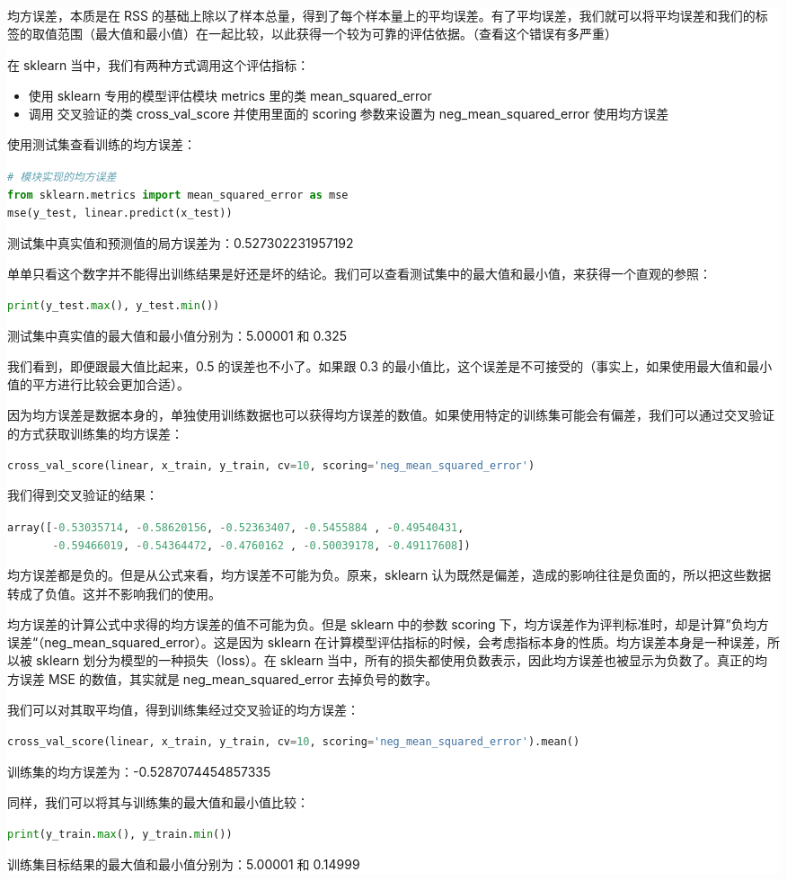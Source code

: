 均方误差，本质是在 RSS 的基础上除以了样本总量，得到了每个样本量上的平均误差。有了平均误差，我们就可以将平均误差和我们的标签的取值范围（最大值和最小值）在一起比较，以此获得一个较为可靠的评估依据。（查看这个错误有多严重）

在 sklearn 当中，我们有两种方式调用这个评估指标：

- 使用 sklearn 专用的模型评估模块 metrics 里的类 mean_squared_error
- 调用 交叉验证的类 cross_val_score 并使用里面的 scoring 参数来设置为 neg_mean_squared_error 使用均方误差

使用测试集查看训练的均方误差：

```python
# 模块实现的均方误差
from sklearn.metrics import mean_squared_error as mse
mse(y_test, linear.predict(x_test))
```

测试集中真实值和预测值的局方误差为：0.527302231957192

单单只看这个数字并不能得出训练结果是好还是坏的结论。我们可以查看测试集中的最大值和最小值，来获得一个直观的参照：

```python
print(y_test.max(), y_test.min())
```

测试集中真实值的最大值和最小值分别为：5.00001 和 0.325

我们看到，即便跟最大值比起来，0.5 的误差也不小了。如果跟 0.3 的最小值比，这个误差是不可接受的（事实上，如果使用最大值和最小值的平方进行比较会更加合适）。

因为均方误差是数据本身的，单独使用训练数据也可以获得均方误差的数值。如果使用特定的训练集可能会有偏差，我们可以通过交叉验证的方式获取训练集的均方误差：

```python
cross_val_score(linear, x_train, y_train, cv=10, scoring='neg_mean_squared_error')
```

我们得到交叉验证的结果：

```python
array([-0.53035714, -0.58620156, -0.52363407, -0.5455884 , -0.49540431,
       -0.59466019, -0.54364472, -0.4760162 , -0.50039178, -0.49117608])
```

均方误差都是负的。但是从公式来看，均方误差不可能为负。原来，sklearn 认为既然是偏差，造成的影响往往是负面的，所以把这些数据转成了负值。这并不影响我们的使用。

均方误差的计算公式中求得的均方误差的值不可能为负。但是 sklearn 中的参数 scoring 下，均方误差作为评判标准时，却是计算”负均方误差“（neg_mean_squared_error）。这是因为 sklearn 在计算模型评估指标的时候，会考虑指标本身的性质。均方误差本身是一种误差，所以被 sklearn 划分为模型的一种损失（loss）。在 sklearn 当中，所有的损失都使用负数表示，因此均方误差也被显示为负数了。真正的均方误差 MSE 的数值，其实就是 neg_mean_squared_error 去掉负号的数字。

我们可以对其取平均值，得到训练集经过交叉验证的均方误差：

```python
cross_val_score(linear, x_train, y_train, cv=10, scoring='neg_mean_squared_error').mean()
```

训练集的均方误差为：-0.5287074454857335

同样，我们可以将其与训练集的最大值和最小值比较：

```python
print(y_train.max(), y_train.min())
```

训练集目标结果的最大值和最小值分别为：5.00001 和 0.14999

